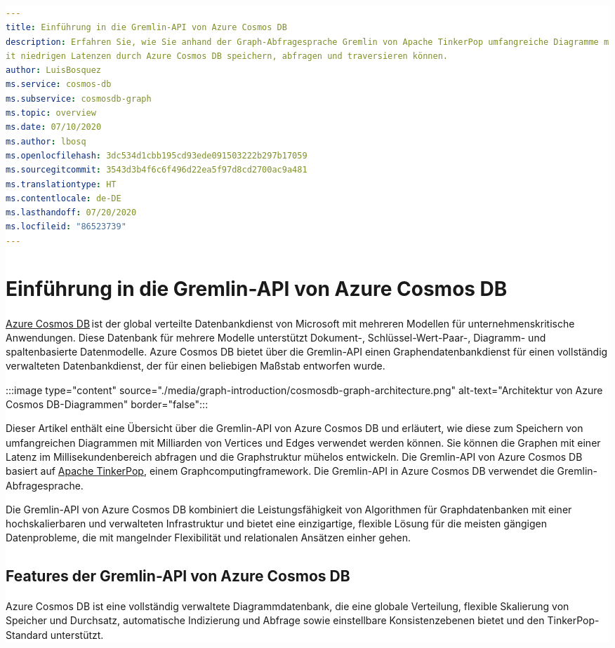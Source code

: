 ```yaml
---
title: Einführung in die Gremlin-API von Azure Cosmos DB
description: Erfahren Sie, wie Sie anhand der Graph-Abfragesprache Gremlin von Apache TinkerPop umfangreiche Diagramme mit niedrigen Latenzen durch Azure Cosmos DB speichern, abfragen und traversieren können.
author: LuisBosquez
ms.service: cosmos-db
ms.subservice: cosmosdb-graph
ms.topic: overview
ms.date: 07/10/2020
ms.author: lbosq
ms.openlocfilehash: 3dc534d1cbb195cd93ede091503222b297b17059
ms.sourcegitcommit: 3543d3b4f6c6f496d22ea5f97d8cd2700ac9a481
ms.translationtype: HT
ms.contentlocale: de-DE
ms.lasthandoff: 07/20/2020
ms.locfileid: "86523739"
---
```

# <a name="introduction-to-gremlin-api-in-azure-cosmos-db"></a>Einführung in die Gremlin-API von Azure Cosmos DB

[Azure Cosmos DB](introduction.md) ist der global verteilte Datenbankdienst von Microsoft mit mehreren Modellen für unternehmenskritische Anwendungen. Diese Datenbank für mehrere Modelle unterstützt Dokument-, Schlüssel-Wert-Paar-, Diagramm- und spaltenbasierte Datenmodelle. Azure Cosmos DB bietet über die Gremlin-API einen Graphendatenbankdienst für einen vollständig verwalteten Datenbankdienst, der für einen beliebigen Maßstab entworfen wurde.  

:::image type="content" source="./media/graph-introduction/cosmosdb-graph-architecture.png" alt-text="Architektur von Azure Cosmos DB-Diagrammen" border="false":::

Dieser Artikel enthält eine Übersicht über die Gremlin-API von Azure Cosmos DB und erläutert, wie diese zum Speichern von umfangreichen Diagrammen mit Milliarden von Vertices und Edges verwendet werden können. Sie können die Graphen mit einer Latenz im Millisekundenbereich abfragen und die Graphstruktur mühelos entwickeln. Die Gremlin-API von Azure Cosmos DB basiert auf [Apache TinkerPop](https://tinkerpop.apache.org), einem Graphcomputingframework. Die Gremlin-API in Azure Cosmos DB verwendet die Gremlin-Abfragesprache.

Die Gremlin-API von Azure Cosmos DB kombiniert die Leistungsfähigkeit von Algorithmen für Graphdatenbanken mit einer hochskalierbaren und verwalteten Infrastruktur und bietet eine einzigartige, flexible Lösung für die meisten gängigen Datenprobleme, die mit mangelnder Flexibilität und relationalen Ansätzen einher gehen.

## <a name="features-of-azure-cosmos-dbs-gremlin-api"></a>Features der Gremlin-API von Azure Cosmos DB
 
Azure Cosmos DB ist eine vollständig verwaltete Diagrammdatenbank, die eine globale Verteilung, flexible Skalierung von Speicher und Durchsatz, automatische Indizierung und Abfrage sowie einstellbare Konsistenzebenen bietet und den TinkerPop-Standard unterstützt.
